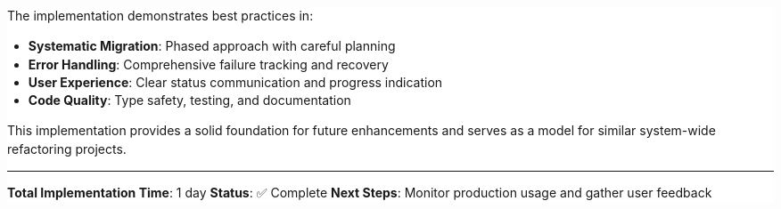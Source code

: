 The implementation demonstrates best practices in:
- **Systematic Migration**: Phased approach with careful planning
- **Error Handling**: Comprehensive failure tracking and recovery
- **User Experience**: Clear status communication and progress indication
- **Code Quality**: Type safety, testing, and documentation

This implementation provides a solid foundation for future enhancements and serves as a model for similar system-wide refactoring projects.

---

**Total Implementation Time**: 1 day
**Status**: ✅ Complete
**Next Steps**: Monitor production usage and gather user feedback
